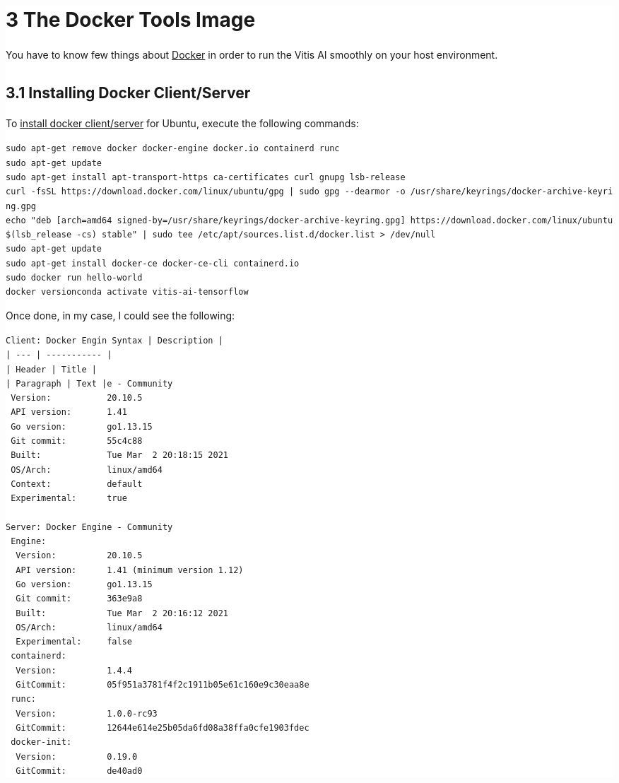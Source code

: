 # 3 The Docker Tools Image

You have to know few things about [Docker](https://docs.docker.com/) in order to run the Vitis AI smoothly on your host environment.

## 3.1 Installing Docker Client/Server

To [install docker client/server](https://docs.docker.com/engine/install/ubuntu/)  for Ubuntu, execute the following commands:

```shell
sudo apt-get remove docker docker-engine docker.io containerd runc
sudo apt-get update
sudo apt-get install apt-transport-https ca-certificates curl gnupg lsb-release
curl -fsSL https://download.docker.com/linux/ubuntu/gpg | sudo gpg --dearmor -o /usr/share/keyrings/docker-archive-keyring.gpg
echo "deb [arch=amd64 signed-by=/usr/share/keyrings/docker-archive-keyring.gpg] https://download.docker.com/linux/ubuntu $(lsb_release -cs) stable" | sudo tee /etc/apt/sources.list.d/docker.list > /dev/null
sudo apt-get update
sudo apt-get install docker-ce docker-ce-cli containerd.io
sudo docker run hello-world
docker versionconda activate vitis-ai-tensorflow
```

Once done, in my case, I could see the following:
```
Client: Docker Engin Syntax | Description |
| --- | ----------- |
| Header | Title |
| Paragraph | Text |e - Community
 Version:           20.10.5
 API version:       1.41
 Go version:        go1.13.15
 Git commit:        55c4c88
 Built:             Tue Mar  2 20:18:15 2021
 OS/Arch:           linux/amd64
 Context:           default
 Experimental:      true

Server: Docker Engine - Community
 Engine:
  Version:          20.10.5
  API version:      1.41 (minimum version 1.12)
  Go version:       go1.13.15
  Git commit:       363e9a8
  Built:            Tue Mar  2 20:16:12 2021
  OS/Arch:          linux/amd64
  Experimental:     false
 containerd:
  Version:          1.4.4
  GitCommit:        05f951a3781f4f2c1911b05e61c160e9c30eaa8e
 runc:
  Version:          1.0.0-rc93
  GitCommit:        12644e614e25b05da6fd08a38ffa0cfe1903fdec
 docker-init:
  Version:          0.19.0
  GitCommit:        de40ad0
```
